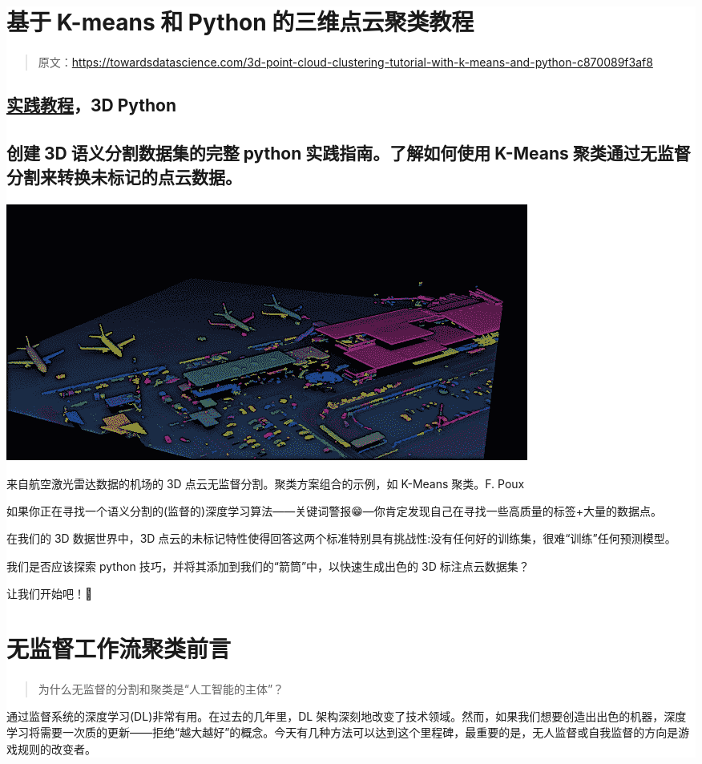# 基于 K-means 和 Python 的三维点云聚类教程

> 原文：<https://towardsdatascience.com/3d-point-cloud-clustering-tutorial-with-k-means-and-python-c870089f3af8>

## [实践教程](https://towardsdatascience.com/tagged/hands-on-tutorials)，3D Python

## 创建 3D 语义分割数据集的完整 python 实践指南。了解如何使用 K-Means 聚类通过无监督分割来转换未标记的点云数据。

![](img/75026f0e64e2d24e02bb1b505a49648e.png)

来自航空激光雷达数据的机场的 3D 点云无监督分割。聚类方案组合的示例，如 K-Means 聚类。F. Poux

如果你正在寻找一个语义分割的(监督的)深度学习算法——关键词警报😁—你肯定发现自己在寻找一些高质量的标签+大量的数据点。

在我们的 3D 数据世界中，3D 点云的未标记特性使得回答这两个标准特别具有挑战性:没有任何好的训练集，很难“训练”任何预测模型。

我们是否应该探索 python 技巧，并将其添加到我们的“箭筒”中，以快速生成出色的 3D 标注点云数据集？

让我们开始吧！🤿

# 无监督工作流聚类前言

> 为什么无监督的分割和聚类是“人工智能的主体”？

通过监督系统的深度学习(DL)非常有用。在过去的几年里，DL 架构深刻地改变了技术领域。然而，如果我们想要创造出出色的机器，深度学习将需要一次质的更新——拒绝“越大越好”的概念。今天有几种方法可以达到这个里程碑，最重要的是，无人监督或自我监督的方向是游戏规则的改变者。
